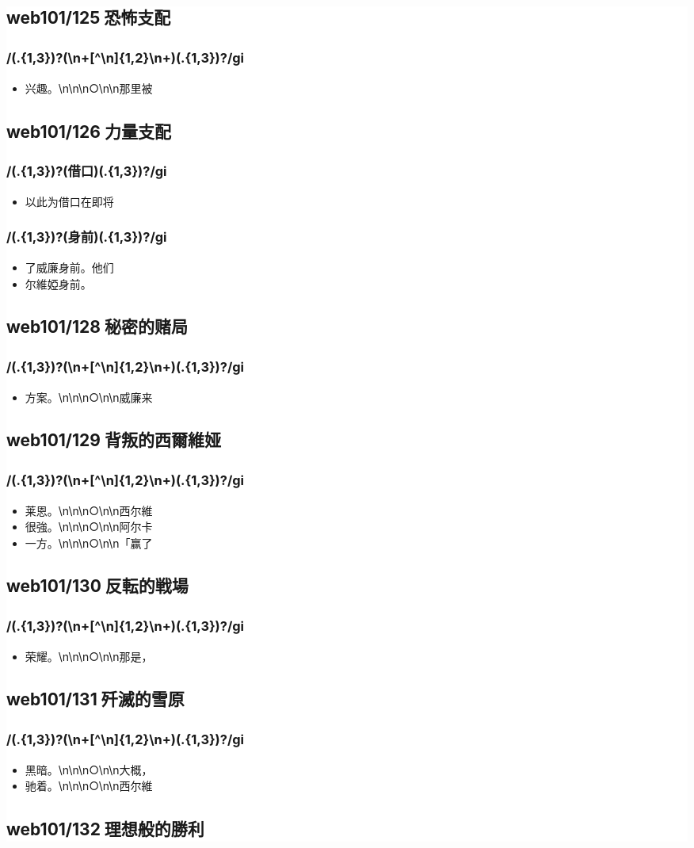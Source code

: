 
## web101/125 恐怖支配

### /(.{1,3})?(\n+[^\n]{1,2}\n+)(.{1,3})?/gi

- 兴趣。\n\n\n○\n\n那里被


## web101/126 力量支配

### /(.{1,3})?(借口)(.{1,3})?/gi

- 以此为借口在即将

### /(.{1,3})?(身前)(.{1,3})?/gi

- 了威廉身前。他们
- 尔維婭身前。


## web101/128 秘密的赌局

### /(.{1,3})?(\n+[^\n]{1,2}\n+)(.{1,3})?/gi

- 方案。\n\n\n○\n\n威廉来


## web101/129 背叛的西爾維娅

### /(.{1,3})?(\n+[^\n]{1,2}\n+)(.{1,3})?/gi

- 莱恩。\n\n\n○\n\n西尔維
- 很強。\n\n\n○\n\n阿尔卡
- 一方。\n\n\n○\n\n「赢了


## web101/130 反転的戦場

### /(.{1,3})?(\n+[^\n]{1,2}\n+)(.{1,3})?/gi

- 荣耀。\n\n\n○\n\n那是，


## web101/131 歼滅的雪原

### /(.{1,3})?(\n+[^\n]{1,2}\n+)(.{1,3})?/gi

- 黑暗。\n\n\n○\n\n大概，
- 驰着。\n\n\n○\n\n西尔維


## web101/132 理想般的勝利
